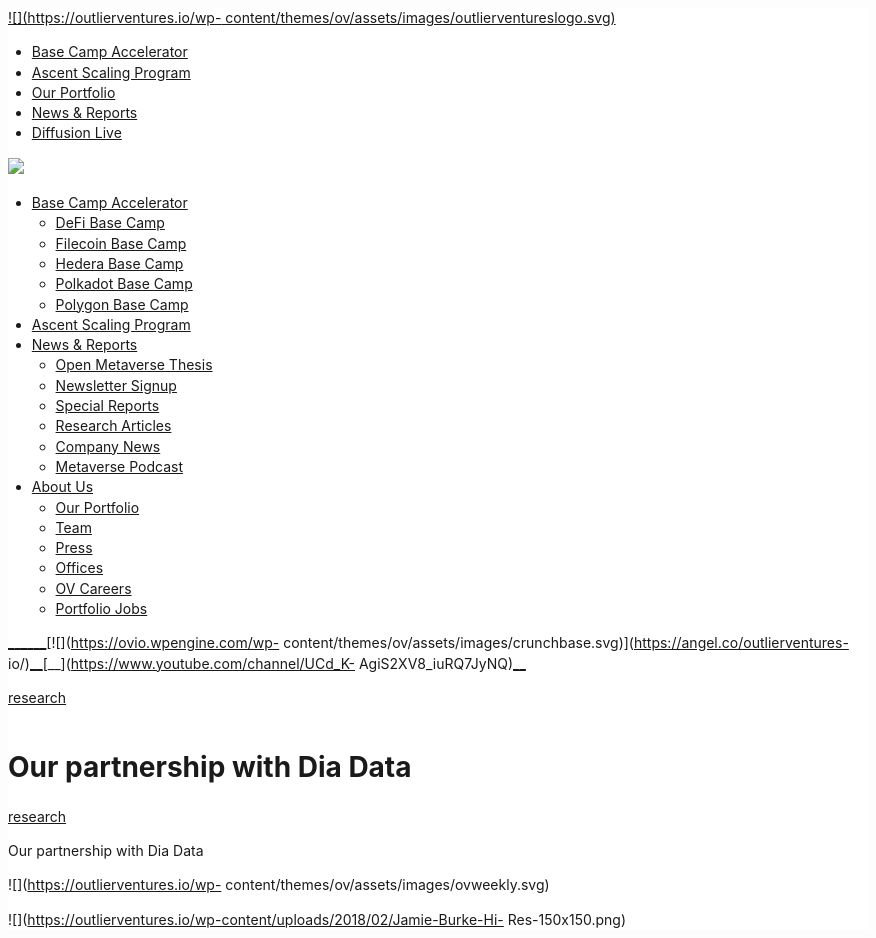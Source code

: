 [ ![](https://outlierventures.io/wp-
content/themes/ov/assets/images/outlierventureslogo.svg) ](/)

  * [Base Camp Accelerator](https://outlierventures.io/base-camp/)
  * [Ascent Scaling Program](https://outlierventures.io/ascent/ "Ascent")
  * [Our Portfolio](/portfolio/)
  * [News & Reports](https://outlierventures.io/news/)
  * [Diffusion Live](https://diffusion.events/)

![](https://outlierventures.io/wp-content/themes/ov/assets/images/close.svg)

  * [Base Camp Accelerator](https://outlierventures.io/base-camp/)
    * [DeFi Base Camp](https://outlierventures.io/base-camp/defi-base-camp)
    * [Filecoin Base Camp](https://outlierventures.io/filecoin-base-camp/)
    * [Hedera Base Camp](https://outlierventures.io/base-camp/hedera-base-camp)
    * [Polkadot Base Camp](https://outlierventures.io/base-camp/polkadot-base-camp)
    * [Polygon Base Camp](https://outlierventures.io/base-camp/polygon-base-camp)
  * [Ascent Scaling Program](https://outlierventures.io/ascent/)
  * [News & Reports](https://outlierventures.io/intelligence/ "Intelligence")
    * [Open Metaverse Thesis](https://outlierventures.io/research/the-open-metaverse-os/)
    * [Newsletter Signup](https://outlierventures.io/sign-up/ "Sign Up")
    * [Special Reports](https://outlierventures.io/reports/ "Reports")
    * [Research Articles](/research/ "Research")
    * [Company News](/news/ "News")
    * [Metaverse Podcast](/podcast-overview/ "Podcasts")
  * [About Us](https://outlierventures.io/about-us/ "About us")
    * [Our Portfolio](/portfolio/ "Portfolio")
    * [Team](/team/ "Team")
    * [Press](https://outlierventures.io/press/ "Press")
    * [Offices](https://outlierventures.io/offices/ "Offices")
    * [OV Careers](https://outlierventures.io/careers/)
    * [Portfolio Jobs](https://jobs.outlierventures.io/jobs)

[__](https://www.linkedin.com/company/OutlierVentures)[__](https://twitter.com/oviohq)[__](https://t.me/outlierventures)[![](https://ovio.wpengine.com/wp-
content/themes/ov/assets/images/crunchbase.svg)](https://angel.co/outlierventures-
io/)[__](https://github.com/OutlierVentures)[__](https://www.youtube.com/channel/UCd_K-
AgiS2XV8_iuRQ7JyNQ)[__](https://discord.gg/qjcZKsfXXM)

[research](https://outlierventures.io/research/)

# Our partnership with Dia Data

[research](https://outlierventures.io/research/)

Our partnership with Dia Data

![](https://outlierventures.io/wp-
content/themes/ov/assets/images/ovweekly.svg)

![](https://outlierventures.io/wp-content/uploads/2018/02/Jamie-Burke-Hi-
Res-150x150.png)
